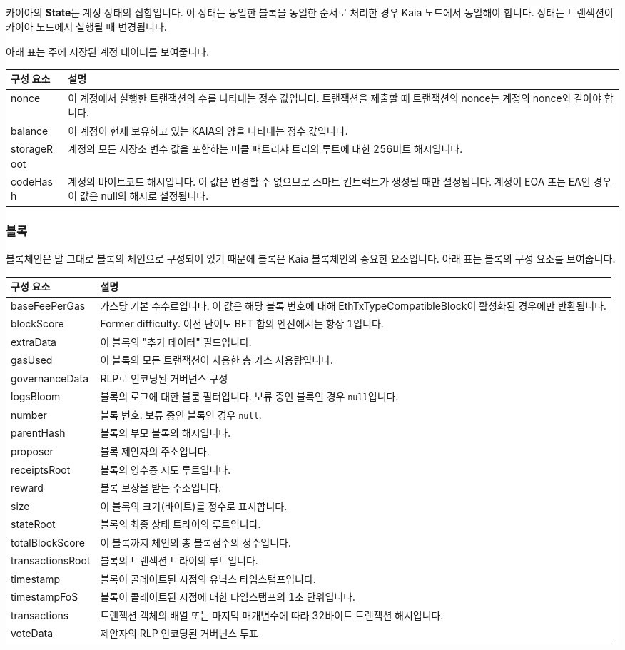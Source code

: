카이아의 **State**는 계정 상태의 집합입니다. 이 상태는 동일한 블록을 동일한 순서로 처리한 경우 Kaia 노드에서 동일해야 합니다. 상태는 트랜잭션이 카이아 노드에서 실행될 때 변경됩니다.

아래 표는 주에 저장된 계정 데이터를 보여줍니다.

| 구성 요소       | 설명                                                                                                                                                 |
| :---------- | :------------------------------------------------------------------------------------------------------------------------------------------------- |
| nonce       | 이 계정에서 실행한 트랜잭션의 수를 나타내는 정수 값입니다. 트랜잭션을 제출할 때 트랜잭션의 nonce는 계정의 nonce와 같아야 합니다.                                     |
| balance     | 이 계정이 현재 보유하고 있는 KAIA의 양을 나타내는 정수 값입니다.                                                                                            |
| storageRoot | 계정의 모든 저장소 변수 값을 포함하는 머클 패트리샤 트리의 루트에 대한 256비트 해시입니다.                                                                              |
| codeHash    | 계정의 바이트코드 해시입니다.  이 값은 변경할 수 없으므로 스마트 컨트랙트가 생성될 때만 설정됩니다.  계정이 EOA 또는 EA인 경우 이 값은 null의 해시로 설정됩니다. |

### 블록 <a id="block"></a>

블록체인은 말 그대로 블록의 체인으로 구성되어 있기 때문에 블록은 Kaia 블록체인의 중요한 요소입니다. 아래 표는 블록의 구성 요소를 보여줍니다.

| 구성 요소            | 설명                                                                                                          |
| :--------------- | :---------------------------------------------------------------------------------------------------------- |
| baseFeePerGas    | 가스당 기본 수수료입니다. 이 값은 해당 블록 번호에 대해 EthTxTypeCompatibleBlock이 활성화된 경우에만 반환됩니다. |
| blockScore       | Former difficulty. 이전 난이도 BFT 합의 엔진에서는 항상 1입니다.                             |
| extraData        | 이 블록의 "추가 데이터" 필드입니다.                                                                       |
| gasUsed          | 이 블록의 모든 트랜잭션이 사용한 총 가스 사용량입니다.                                                             |
| governanceData   | RLP로 인코딩된 거버넌스 구성                                                                                           |
| logsBloom        | 블록의 로그에 대한 블룸 필터입니다. 보류 중인 블록인 경우 `null`입니다.                                |
| number           | 블록 번호. 보류 중인 블록인 경우 `null`.                                                 |
| parentHash       | 블록의 부모 블록의 해시입니다.                                                                           |
| proposer         | 블록 제안자의 주소입니다.                                                                              |
| receiptsRoot     | 블록의 영수증 시도 루트입니다.                                                                           |
| reward           | 블록 보상을 받는 주소입니다.                                                                            |
| size             | 이 블록의 크기(바이트)를 정수로 표시합니다.                                                |
| stateRoot        | 블록의 최종 상태 트라이의 루트입니다.                                                                       |
| totalBlockScore  | 이 블록까지 체인의 총 블록점수의 정수입니다.                                                                   |
| transactionsRoot | 블록의 트랜잭션 트라이의 루트입니다.                                                                        |
| timestamp        | 블록이 콜레이트된 시점의 유닉스 타임스탬프입니다.                                                                 |
| timestampFoS     | 블록이 콜레이트된 시점에 대한 타임스탬프의 1초 단위입니다.                                                           |
| transactions     | 트랜잭션 객체의 배열 또는 마지막 매개변수에 따라 32바이트 트랜잭션 해시입니다.                                               |
| voteData         | 제안자의 RLP 인코딩된 거버넌스 투표                                                                                       |
